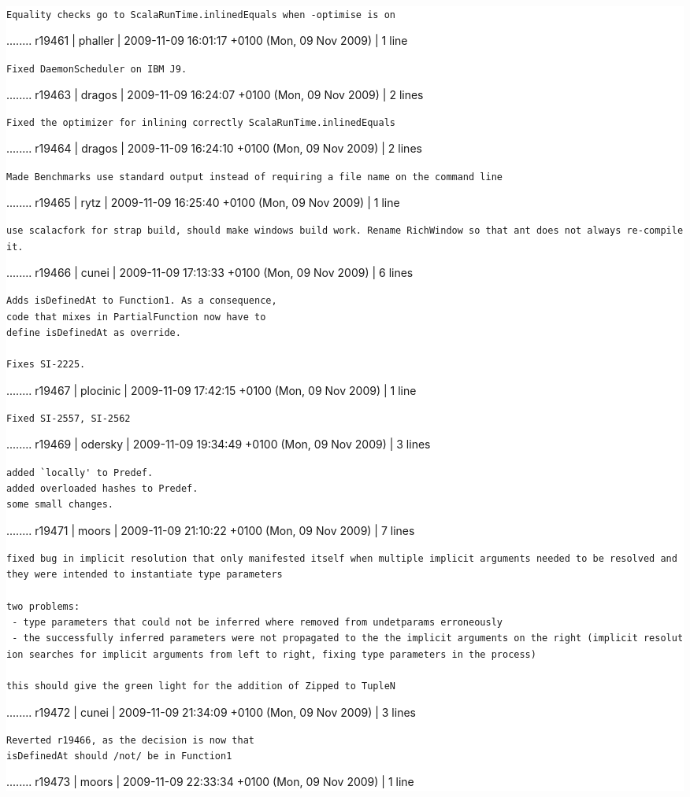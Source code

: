     Equality checks go to ScalaRunTime.inlinedEquals when -optimise is on
  ........
    r19461 | phaller | 2009-11-09 16:01:17 +0100 (Mon, 09 Nov 2009) | 1 line
    
    Fixed DaemonScheduler on IBM J9.
  ........
    r19463 | dragos | 2009-11-09 16:24:07 +0100 (Mon, 09 Nov 2009) | 2 lines
    
    Fixed the optimizer for inlining correctly ScalaRunTime.inlinedEquals
  ........
    r19464 | dragos | 2009-11-09 16:24:10 +0100 (Mon, 09 Nov 2009) | 2 lines
    
    Made Benchmarks use standard output instead of requiring a file name on the command line
  ........
    r19465 | rytz | 2009-11-09 16:25:40 +0100 (Mon, 09 Nov 2009) | 1 line
    
    use scalacfork for strap build, should make windows build work. Rename RichWindow so that ant does not always re-compile it.
  ........
    r19466 | cunei | 2009-11-09 17:13:33 +0100 (Mon, 09 Nov 2009) | 6 lines
    
    Adds isDefinedAt to Function1. As a consequence,
    code that mixes in PartialFunction now have to
    define isDefinedAt as override.
    
    Fixes SI-2225.
  ........
    r19467 | plocinic | 2009-11-09 17:42:15 +0100 (Mon, 09 Nov 2009) | 1 line
    
    Fixed SI-2557, SI-2562
  ........
    r19469 | odersky | 2009-11-09 19:34:49 +0100 (Mon, 09 Nov 2009) | 3 lines
    
    added `locally' to Predef.
    added overloaded hashes to Predef.
    some small changes.
  ........
    r19471 | moors | 2009-11-09 21:10:22 +0100 (Mon, 09 Nov 2009) | 7 lines
    
    fixed bug in implicit resolution that only manifested itself when multiple implicit arguments needed to be resolved and they were intended to instantiate type parameters
    
    two problems:
     - type parameters that could not be inferred where removed from undetparams erroneously
     - the successfully inferred parameters were not propagated to the the implicit arguments on the right (implicit resolution searches for implicit arguments from left to right, fixing type parameters in the process)
    
    this should give the green light for the addition of Zipped to TupleN
  ........
    r19472 | cunei | 2009-11-09 21:34:09 +0100 (Mon, 09 Nov 2009) | 3 lines
    
    Reverted r19466, as the decision is now that
    isDefinedAt should /not/ be in Function1
  ........
    r19473 | moors | 2009-11-09 22:33:34 +0100 (Mon, 09 Nov 2009) | 1 line
    
